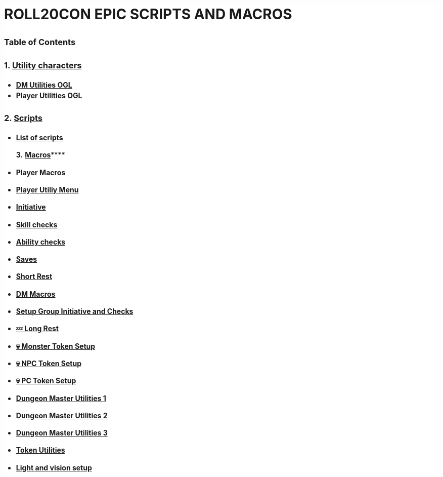 # ROLL20CON EPIC SCRIPTS AND MACROS

### Table of Contents

### **1.** [**Utility characters**](https://github.com/palikhov/palant\_roll20\_setup/wiki/ROLL20CON-EPIC-SCRIPTS-AND-MACROS#utility-character-sheets)

* ****[**DM Utilities OGL**](https://github.com/palikhov/palant\_roll20\_setup/wiki/ROLL20CON-EPIC-SCRIPTS-AND-MACROS#dm-utilities)****
* ****[**Player Utilities OGL**](https://github.com/palikhov/palant\_roll20\_setup/wiki/ROLL20CON-EPIC-SCRIPTS-AND-MACROS#player-utilities)****

### **2.** [**Scripts**](https://github.com/palikhov/palant\_roll20\_setup/wiki/ROLL20CON-EPIC-SCRIPTS-AND-MACROS#scripts)

*   ****[**List of scripts**](https://github.com/palikhov/palant\_roll20\_setup/wiki/ROLL20CON-EPIC-SCRIPTS-AND-MACROS#list-of-all-installed-scripts)****

    **3.** [**Macros**](https://github.com/palikhov/palant\_roll20\_setup/wiki/ROLL20CON-EPIC-SCRIPTS-AND-MACROS#ogl-macros)****
* **Player Macros**
* ****[**Player Utiliy Menu**](https://github.com/palikhov/palant\_roll20\_setup/wiki/ROLL20CON-EPIC-SCRIPTS-AND-MACROS#player-utiliy-sheet-menu)****
* ****[**Initiative**](https://github.com/palikhov/palant\_roll20\_setup/wiki/ROLL20CON-EPIC-SCRIPTS-AND-MACROS#ogl\_init)****
* ****[**Skill checks**](https://github.com/palikhov/palant\_roll20\_setup/wiki/ROLL20CON-EPIC-SCRIPTS-AND-MACROS#ogl\_skills)****
* ****[**Ability checks**](https://github.com/palikhov/palant\_roll20\_setup/wiki/ROLL20CON-EPIC-SCRIPTS-AND-MACROS#ogl-ability-checks)****
* ****[**Saves**](https://github.com/palikhov/palant\_roll20\_setup/wiki/ROLL20CON-EPIC-SCRIPTS-AND-MACROS#ogl-saves)****
* ****[**Short Rest**](https://github.com/palikhov/palant\_roll20\_setup/wiki/ROLL20CON-EPIC-SCRIPTS-AND-MACROS#ogl-short-rest)****
* ****[**DM Macros**](https://github.com/palikhov/palant\_roll20\_setup/wiki/ROLL20CON-EPIC-SCRIPTS-AND-MACROS#dungeon-masters-ogl-macros)****
* ****[**Setup Group Initiative and Checks**](https://github.com/palikhov/palant\_roll20\_setup/wiki/ROLL20CON-EPIC-SCRIPTS-AND-MACROS#ogl-setup-group-initiative-and-checks)****
* ****[**💤 Long Rest**](https://github.com/palikhov/palant\_roll20\_setup/wiki/ROLL20CON-EPIC-SCRIPTS-AND-MACROS#long-rest)****
* ****[**💀 Monster Token Setup**](https://github.com/palikhov/palant\_roll20\_setup/wiki/ROLL20CON-EPIC-SCRIPTS-AND-MACROS#monster-token-setup)****
* ****[**💀 NPC Token Setup**](https://github.com/palikhov/palant\_roll20\_setup/wiki/ROLL20CON-EPIC-SCRIPTS-AND-MACROS#npc-token-setup)****
* ****[**💀 PC Token Setup**](https://github.com/palikhov/palant\_roll20\_setup/wiki/ROLL20CON-EPIC-SCRIPTS-AND-MACROS#pc-token-setup)****
* ****[**Dungeon Master Utilities 1**](https://github.com/palikhov/palant\_roll20\_setup/wiki/ROLL20CON-EPIC-SCRIPTS-AND-MACROS#ogl-dungeon-master-utilities-1)****
* ****[**Dungeon Master Utilities 2**](https://github.com/palikhov/palant\_roll20\_setup/wiki/ROLL20CON-EPIC-SCRIPTS-AND-MACROS#ogl-dungeon-master-utilities-2)****
* ****[**Dungeon Master Utilities 3**](https://github.com/palikhov/palant\_roll20\_setup/wiki/ROLL20CON-EPIC-SCRIPTS-AND-MACROS#ogl-dungeon-master-utilities-3)****
* ****[**Token Utilities**](https://github.com/palikhov/palant\_roll20\_setup/wiki/ROLL20CON-EPIC-SCRIPTS-AND-MACROS#tokenutilsogl)****
* ****[**Light and vision setup**](https://github.com/palikhov/palant\_roll20\_setup/wiki/ROLL20CON-EPIC-SCRIPTS-AND-MACROS#lightvision-options)****
